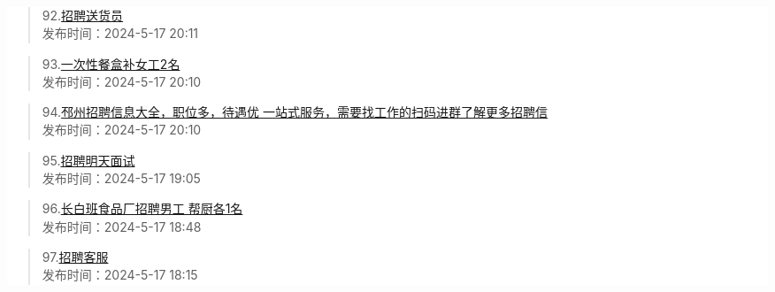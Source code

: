 >92.[招聘送货员](https://www.pzzc.net/forum.php?mod=viewthread&tid=10419468)<br>
>发布时间：2024-5-17 20:11

>93.[一次性餐盒补女工2名](https://www.pzzc.net/forum.php?mod=viewthread&tid=10419467)<br>
>发布时间：2024-5-17 20:10

>94.[邳州招聘信息大全，职位多，待遇优 一站式服务，需要找工作的扫码进群了解更多招聘信](https://www.pzzc.net/forum.php?mod=viewthread&tid=10419466)<br>
>发布时间：2024-5-17 20:10

>95.[招聘明天面试](https://www.pzzc.net/forum.php?mod=viewthread&tid=10419459)<br>
>发布时间：2024-5-17 19:05

>96.[长白班食品厂招聘男工 帮厨各1名](https://www.pzzc.net/forum.php?mod=viewthread&tid=10419457)<br>
>发布时间：2024-5-17 18:48

>97.[招聘客服](https://www.pzzc.net/forum.php?mod=viewthread&tid=10419445)<br>
>发布时间：2024-5-17 18:15

